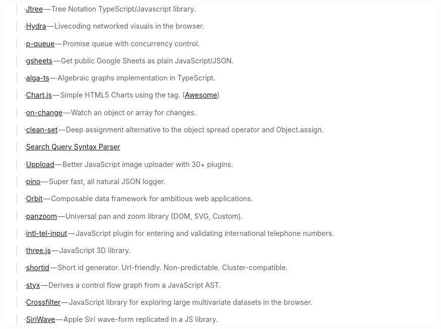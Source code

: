 > · ​<a href="https://github.com/treenotation/jtree" class="markup--anchor markup--pullquote-anchor">Jtree</a> — Tree Notation TypeScript/Javascript library.

> · ​<a href="https://github.com/ojack/hydra" class="markup--anchor markup--pullquote-anchor">Hydra</a> — Livecoding networked visuals in the browser.

> · ​<a href="https://github.com/sindresorhus/p-queue" class="markup--anchor markup--pullquote-anchor">p-queue</a> — Promise queue with concurrency control.

> · ​<a href="https://github.com/interactivethings/gsheets" class="markup--anchor markup--pullquote-anchor">gsheets</a> — Get public Google Sheets as plain JavaScript/JSON.

> · ​<a href="https://github.com/YBogomolov/alga-ts" class="markup--anchor markup--pullquote-anchor">alga-ts</a> — Algebraic graphs implementation in TypeScript.

> · ​<a href="https://github.com/chartjs/Chart.js" class="markup--anchor markup--pullquote-anchor">Chart.js</a> — Simple HTML5 Charts using the tag. (<a href="https://github.com/chartjs/awesome" class="markup--anchor markup--pullquote-anchor">Awesome</a>)

> · ​<a href="https://github.com/sindresorhus/on-change" class="markup--anchor markup--pullquote-anchor">on-change</a> — Watch an object or array for changes.

> · ​<a href="https://github.com/fwilkerson/clean-set" class="markup--anchor markup--pullquote-anchor">clean-set</a> — Deep assignment alternative to the object spread operator and Object.assign.

> · ​<a href="https://github.com/nepsilon/search-query-parser" class="markup--anchor markup--pullquote-anchor">Search Query Syntax Parser</a>​

> · ​<a href="https://github.com/elninotech/uppload" class="markup--anchor markup--pullquote-anchor">Uppload</a> — Better JavaScript image uploader with 30+ plugins.

> · ​<a href="https://github.com/pinojs/pino" class="markup--anchor markup--pullquote-anchor">pino</a> — Super fast, all natural JSON logger.

> · ​<a href="https://github.com/orbitjs/orbit" class="markup--anchor markup--pullquote-anchor">Orbit</a> — Composable data framework for ambitious web applications.

> · ​<a href="https://github.com/anvaka/panzoom" class="markup--anchor markup--pullquote-anchor">panzoom</a> — Universal pan and zoom library (DOM, SVG, Custom).

> · ​<a href="https://github.com/jackocnr/intl-tel-input" class="markup--anchor markup--pullquote-anchor">intl-tel-input</a> — JavaScript plugin for entering and validating international telephone numbers.

> · ​<a href="https://github.com/mrdoob/three.js" class="markup--anchor markup--pullquote-anchor">three.js</a> — JavaScript 3D library.

> · ​<a href="https://github.com/dylang/shortid" class="markup--anchor markup--pullquote-anchor">shortid</a> — Short id generator. Url-friendly. Non-predictable. Cluster-compatible.

> · ​<a href="https://github.com/mariusschulz/styx" class="markup--anchor markup--pullquote-anchor">styx</a> — Derives a control flow graph from a JavaScript AST.

> · ​<a href="https://github.com/crossfilter/crossfilter" class="markup--anchor markup--pullquote-anchor">Crossfilter</a> — JavaScript library for exploring large multivariate datasets in the browser.

> · ​<a href="https://github.com/kopiro/siriwave" class="markup--anchor markup--pullquote-anchor">SiriWave</a> — Apple Siri wave-form replicated in a JS library.
